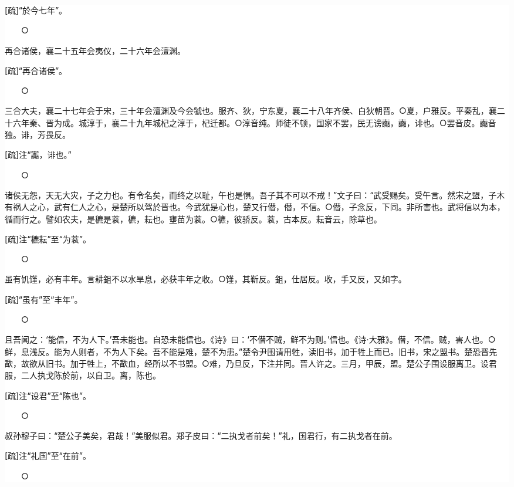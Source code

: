 [疏]“於今七年”。



　　○



再合诸侯，<span class="q">襄二十五年会夷仪，二十六年会澶渊。</span>

[疏]“再合诸侯”。



　　○



三合大夫，<span class="q">襄二十七年会于宋，三十年会澶渊及今会虢也。</span>服齐、狄，宁东夏，<span class="q">襄二十八年齐侯、白狄朝晋。○夏，户雅反。</span>平秦乱，<span class="q">襄二十六年秦、晋为成。</span>城淳于，<span class="q">襄二十九年城杞之淳于，杞迁都。○淳音纯。</span>师徒不顿，国家不罢，民无谤讟，<span class="q">讟，诽也。○罢音皮。讟音独。诽，芳畏反。</span>

[疏]注“讟，诽也。”



　　○



诸侯无怨，天无大灾，子之力也。有令名矣，而终之以耻，午也是惧。吾子其不可以不戒！”文子曰：“武受赐矣。<span class="q">受午言。</span>然宋之盟，子木有祸人之心，武有仁人之心，是楚所以驾於晋也。今武犹是心也，楚又行僣，<span class="q">僣，不信。○僣，子念反，下同。</span>非所害也。武将信以为本，循而行之。譬如农夫，是穮是蓘，<span class="q">穮，耘也。壅苗为蓘。○穮，彼骄反。蓘，古本反。耘音云，除草也。</span>

[疏]注“穮耘”至“为蓘”。



　　○



虽有饥馑，必有丰年。<span class="q">言耕鉏不以水旱息，必获丰年之收。○馑，其靳反。鉏，仕居反。收，手又反，又如字。</span>

[疏]“虽有”至“丰年”。



　　○



且吾闻之：‘能信，不为人下。’吾未能也。<span class="q">自恐未能信也。</span>《诗》曰：‘不僣不贼，鲜不为则。’信也。<span class="q">《诗·大雅》。僣，不信。贼，害人也。○鲜，息浅反。</span>能为人则者，不为人下矣。吾不能是难，楚不为患。”楚令尹围请用牲，读旧书，加于牲上而已。<span class="q">旧书，宋之盟书。楚恐晋先歃，故欲从旧书。加于牲上，不歃血，经所以不书盟。○难，乃旦反，下注并同。</span>晋人许之。三月，甲辰，盟。楚公子围设服离卫。<span class="q">设君服，二人执戈陈於前，以自卫。离，陈也。</span>

[疏]注“设君”至“陈也”。



　　○



叔孙穆子曰：“楚公子美矣，君哉！”<span class="q">美服似君。</span>郑子皮曰：“二执戈者前矣！”<span class="q">礼，国君行，有二执戈者在前。</span>

[疏]注“礼国”至“在前”。



　　○

